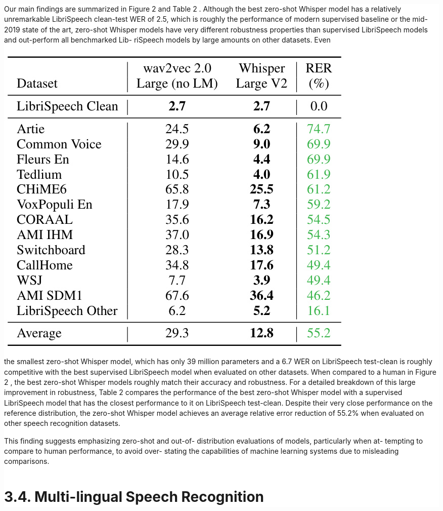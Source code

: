 Our main ﬁndings are summarized in Figure  2  and Table  2 . Although the best zero-shot Whisper model has a relatively unremarkable LibriSpeech clean-test WER of 2.5, which is roughly the performance of modern supervised baseline or the mid-2019 state of the art, zero-shot Whisper models have very different robustness properties than supervised LibriSpeech models and out-perform all benchmarked Lib- riSpeech models by large amounts on other datasets. Even  

![](images/224ff0edc76cc29e2aa4cfce1cb15a4050377a4dee89577fb51ca42a022672ee.jpg)  

the smallest zero-shot Whisper model, which has only 39 million parameters and a 6.7 WER on LibriSpeech test-clean is roughly competitive with the best supervised LibriSpeech model when evaluated on other datasets. When compared to a human in Figure  2 , the best zero-shot Whisper models roughly match their accuracy and robustness. For a detailed breakdown of this large improvement in robustness, Table 2  compares the performance of the best zero-shot Whisper model with a supervised LibriSpeech model that has the closest performance to it on LibriSpeech test-clean. Despite their very close performance on the reference distribution, the zero-shot Whisper model achieves an average relative error reduction of   $55.2\%$   when evaluated on other speech recognition datasets.  

This ﬁnding suggests emphasizing zero-shot and out-of- distribution evaluations of models, particularly when at- tempting to compare to human performance, to avoid over- stating the capabilities of machine learning systems due to misleading comparisons.  

# 3.4. Multi-lingual Speech Recognition  
